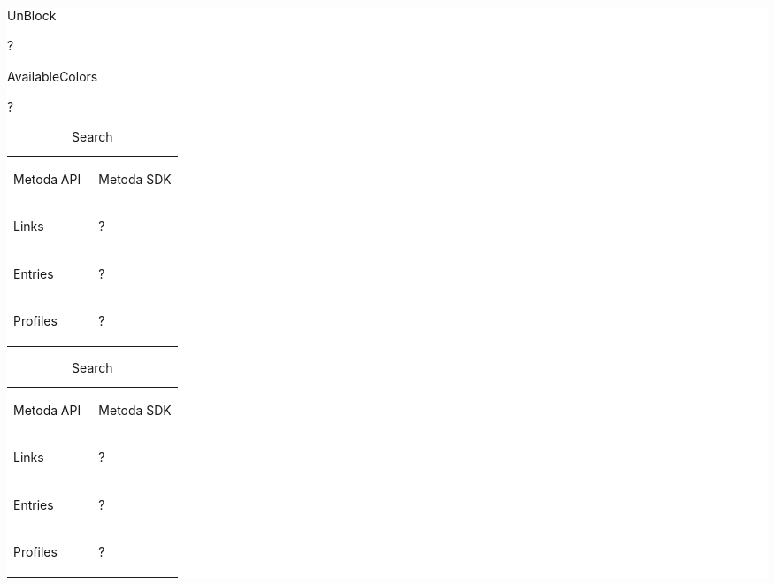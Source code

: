 <td><p>UnBlock</p></td>
<td><p>?</p></td>
</tr>
<tr class="even">
<td><p>AvailableColors</p></td>
<td><p>?</p></td>
</tr>
</tbody>
</table>

<table>
<caption>Search</caption>
<colgroup>
<col style="width: 50%" />
<col style="width: 50%" />
</colgroup>
<tbody>
<tr class="odd">
<td><p>Metoda API</p></td>
<td><p>Metoda SDK</p></td>
</tr>
<tr class="even">
<td><p>Links</p></td>
<td><p>?</p></td>
</tr>
<tr class="odd">
<td><p>Entries</p></td>
<td><p>?</p></td>
</tr>
<tr class="even">
<td><p>Profiles</p></td>
<td><p>?</p></td>
</tr>
</tbody>
</table>

<table>
<caption>Search</caption>
<colgroup>
<col style="width: 50%" />
<col style="width: 50%" />
</colgroup>
<tbody>
<tr class="odd">
<td><p>Metoda API</p></td>
<td><p>Metoda SDK</p></td>
</tr>
<tr class="even">
<td><p>Links</p></td>
<td><p>?</p></td>
</tr>
<tr class="odd">
<td><p>Entries</p></td>
<td><p>?</p></td>
</tr>
<tr class="even">
<td><p>Profiles</p></td>
<td><p>?</p></td>
</tr>
</tbody>
</table>
